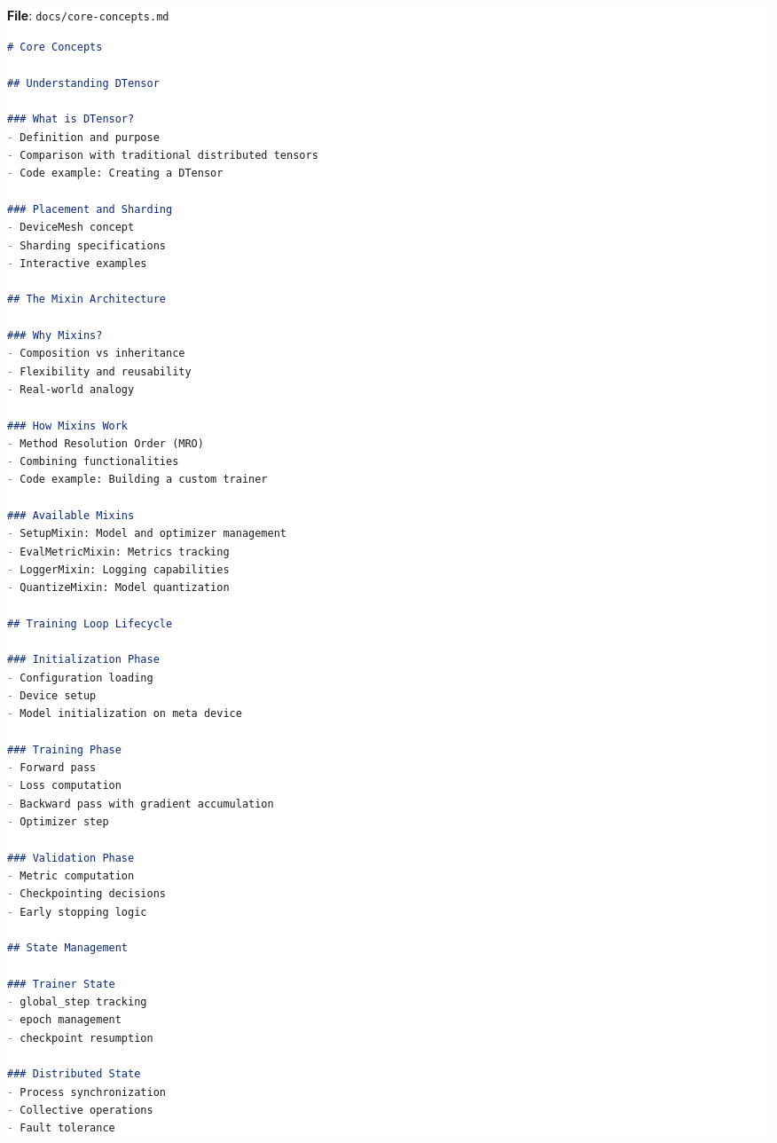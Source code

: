 **File**: `docs/core-concepts.md`

```markdown
# Core Concepts

## Understanding DTensor

### What is DTensor?
- Definition and purpose
- Comparison with traditional distributed tensors
- Code example: Creating a DTensor

### Placement and Sharding
- DeviceMesh concept
- Sharding specifications
- Interactive examples

## The Mixin Architecture

### Why Mixins?
- Composition vs inheritance
- Flexibility and reusability
- Real-world analogy

### How Mixins Work
- Method Resolution Order (MRO)
- Combining functionalities
- Code example: Building a custom trainer

### Available Mixins
- SetupMixin: Model and optimizer management
- EvalMetricMixin: Metrics tracking
- LoggerMixin: Logging capabilities
- QuantizeMixin: Model quantization

## Training Loop Lifecycle

### Initialization Phase
- Configuration loading
- Device setup
- Model initialization on meta device

### Training Phase
- Forward pass
- Loss computation
- Backward pass with gradient accumulation
- Optimizer step

### Validation Phase
- Metric computation
- Checkpointing decisions
- Early stopping logic

## State Management

### Trainer State
- global_step tracking
- epoch management
- checkpoint resumption

### Distributed State
- Process synchronization
- Collective operations
- Fault tolerance
```